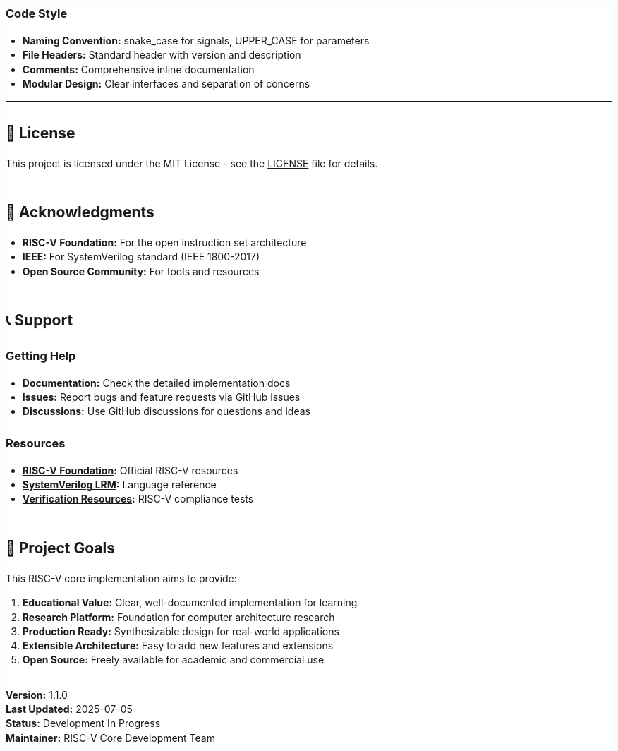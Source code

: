 ### Code Style
- **Naming Convention:** snake_case for signals, UPPER_CASE for parameters
- **File Headers:** Standard header with version and description
- **Comments:** Comprehensive inline documentation
- **Modular Design:** Clear interfaces and separation of concerns

---

## 📄 License

This project is licensed under the MIT License - see the [LICENSE](LICENSE) file for details.

---

## 🙏 Acknowledgments

- **RISC-V Foundation:** For the open instruction set architecture
- **IEEE:** For SystemVerilog standard (IEEE 1800-2017)
- **Open Source Community:** For tools and resources

---

## 📞 Support

### Getting Help
- **Documentation:** Check the detailed implementation docs
- **Issues:** Report bugs and feature requests via GitHub issues
- **Discussions:** Use GitHub discussions for questions and ideas

### Resources
- **[RISC-V Foundation](https://riscv.org/):** Official RISC-V resources
- **[SystemVerilog LRM](https://ieeexplore.ieee.org/document/8299595):** Language reference
- **[Verification Resources](https://github.com/riscv/riscv-compliance):** RISC-V compliance tests

---

## 🎯 Project Goals

This RISC-V core implementation aims to provide:

1. **Educational Value:** Clear, well-documented implementation for learning
2. **Research Platform:** Foundation for computer architecture research
3. **Production Ready:** Synthesizable design for real-world applications
4. **Extensible Architecture:** Easy to add new features and extensions
5. **Open Source:** Freely available for academic and commercial use

---

**Version:** 1.1.0  
**Last Updated:** 2025-07-05  
**Status:** Development In Progress  
**Maintainer:** RISC-V Core Development Team
